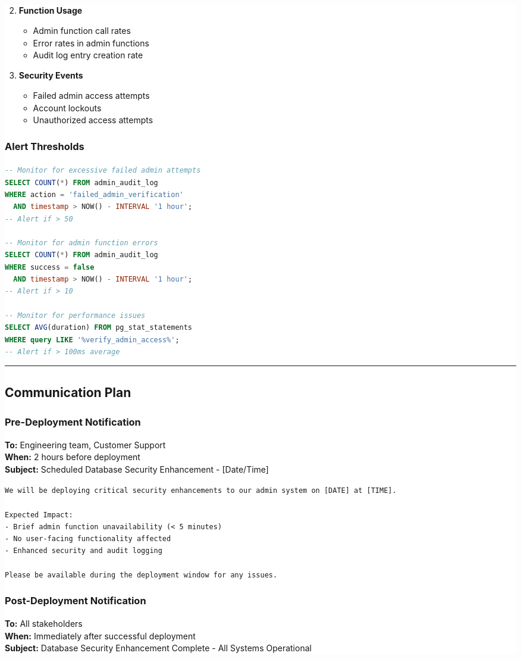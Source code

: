 2. **Function Usage**
   - Admin function call rates
   - Error rates in admin functions
   - Audit log entry creation rate

3. **Security Events**
   - Failed admin access attempts
   - Account lockouts
   - Unauthorized access attempts

### Alert Thresholds
```sql
-- Monitor for excessive failed admin attempts
SELECT COUNT(*) FROM admin_audit_log 
WHERE action = 'failed_admin_verification' 
  AND timestamp > NOW() - INTERVAL '1 hour';
-- Alert if > 50

-- Monitor for admin function errors
SELECT COUNT(*) FROM admin_audit_log 
WHERE success = false 
  AND timestamp > NOW() - INTERVAL '1 hour';
-- Alert if > 10

-- Monitor for performance issues
SELECT AVG(duration) FROM pg_stat_statements 
WHERE query LIKE '%verify_admin_access%';
-- Alert if > 100ms average
```

---

## Communication Plan

### Pre-Deployment Notification
**To:** Engineering team, Customer Support  
**When:** 2 hours before deployment  
**Subject:** Scheduled Database Security Enhancement - [Date/Time]

```
We will be deploying critical security enhancements to our admin system on [DATE] at [TIME].

Expected Impact:
- Brief admin function unavailability (< 5 minutes)
- No user-facing functionality affected
- Enhanced security and audit logging

Please be available during the deployment window for any issues.
```

### Post-Deployment Notification
**To:** All stakeholders  
**When:** Immediately after successful deployment  
**Subject:** Database Security Enhancement Complete - All Systems Operational

